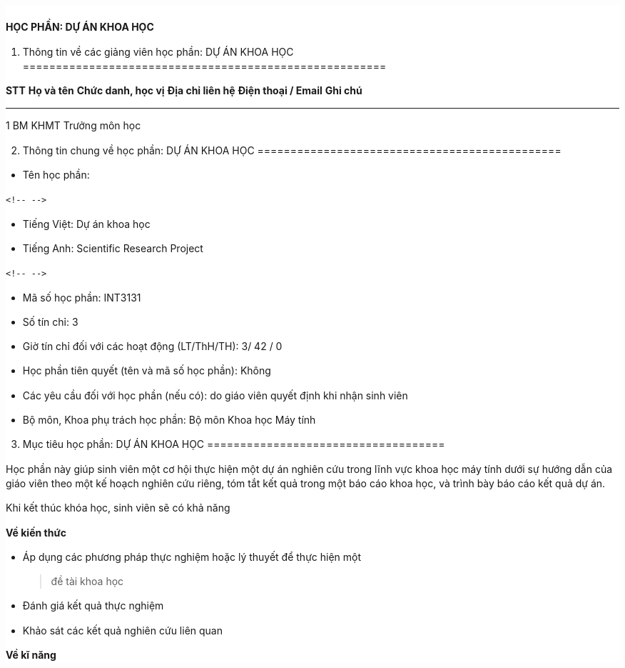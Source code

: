 **\
HỌC PHẦN: DỰ ÁN KHOA HỌC**

1. Thông tin về các giảng viên học phần: DỰ ÁN KHOA HỌC
=======================================================

  **STT**   **Họ và tên**   **Chức danh, học vị**   **Địa chỉ liên hệ**   **Điện thoại / Email**   **Ghi chú**
  --------- --------------- ----------------------- --------------------- ------------------------ ----------------
  1                                                 BM KHMT                                        Trưởng môn học

2. Thông tin chung về học phần: DỰ ÁN KHOA HỌC
==============================================

-   Tên học phần:

```{=html}
<!-- -->
```
-   Tiếng Việt: Dự án khoa học

-   Tiếng Anh: Scientific Research Project

```{=html}
<!-- -->
```
-   Mã số học phần: INT3131

-   Số tín chỉ: 3

-   Giờ tín chỉ đối với các hoạt động (LT/ThH/TH): 3/ 42 / 0

-   Học phần tiên quyết (tên và mã số học phần): Không

-   Các yêu cầu đối với học phần (nếu có): do giáo viên quyết định khi
    nhận sinh viên

-   Bộ môn, Khoa phụ trách học phần: Bộ môn Khoa học Máy tính

3. Mục tiêu học phần: DỰ ÁN KHOA HỌC
====================================

Học phần này giúp sinh viên một cơ hội thực hiện một dự án nghiên cứu
trong lĩnh vực khoa học máy tính dưới sự hướng dẫn của giáo viên theo
một kế hoạch nghiên cứu riêng, tóm tắt kết quả trong một báo cáo khoa
học, và trình bày báo cáo kết quả dự án.

Khi kết thúc khóa học, sinh viên sẽ có khả năng

**Về kiến thức**

-   Áp dụng các phương pháp thực nghiệm hoặc lý thuyết để thực hiện một
    > đề tài khoa học

-   Đánh giá kết quả thực nghiệm

-   Khảo sát các kết quả nghiên cứu liên quan

**Về kĩ năng**
